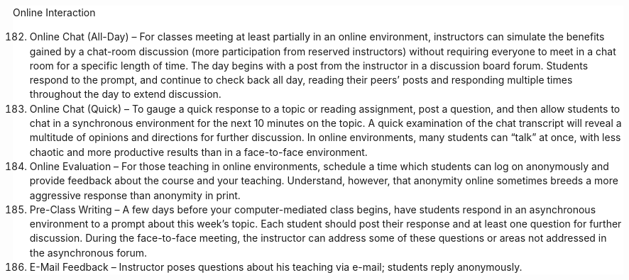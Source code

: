Online Interaction

182.	Online Chat (All-Day) – For classes meeting at least partially in an online environment, instructors can simulate the benefits gained by a chat-room discussion (more participation from reserved instructors) without requiring everyone to meet in a chat room for a specific length of time. The day begins with a post from the instructor in a discussion board forum. Students respond to the prompt, and continue to check back all day, reading their peers’ posts and responding multiple times throughout the day to extend discussion.
183.	Online Chat (Quick) – To gauge a quick response to a topic or reading assignment, post a question, and then allow students to chat in a synchronous environment for the
next 10 minutes on the topic. A quick examination of the chat transcript will reveal a
multitude of opinions and directions for further discussion. In online environments, many students can “talk” at once, with less chaotic and more productive results than in a
face-to-face environment.
184.	Online Evaluation – For those teaching in online environments, schedule a time which students can log on anonymously and provide feedback about the course and your
teaching. Understand, however, that anonymity online sometimes breeds a more
aggressive response than anonymity in print.
185.	Pre-Class Writing – A few days before your computer-mediated class begins, have students respond in an asynchronous environment to a prompt about this week’s topic.
Each student should post their response and at least one question for further discussion. During the face-to-face meeting, the instructor can address some of these questions or areas not addressed in the asynchronous forum.
186.	E-Mail Feedback – Instructor poses questions about his teaching via e-mail; students reply anonymously.
